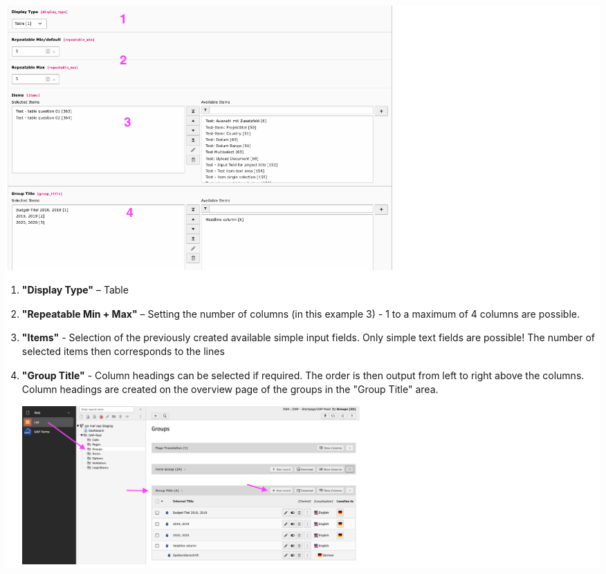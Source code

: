 <img src="../Images/Manual/Editing/group-table-form.png" style="max-width:566px;height:auto" />

1. **"Display Type"** – Table

2. **"Repeatable Min + Max"** – Setting the number of columns (in this example 3) - 1 to a maximum of 4 columns are possible.

3. **"Items"** - Selection of the previously created available simple input fields. Only simple text fields are possible! The number of selected items then corresponds to the lines

4. **"Group Title"** - Column headings can be selected if required. The order is then output from left to right above the columns. Column headings are created on the overview page of the groups in the "Group Title" area.

    <img src="../Images/Manual/Editing/group-table-header.png" style="max-width:488px;height:auto" />

